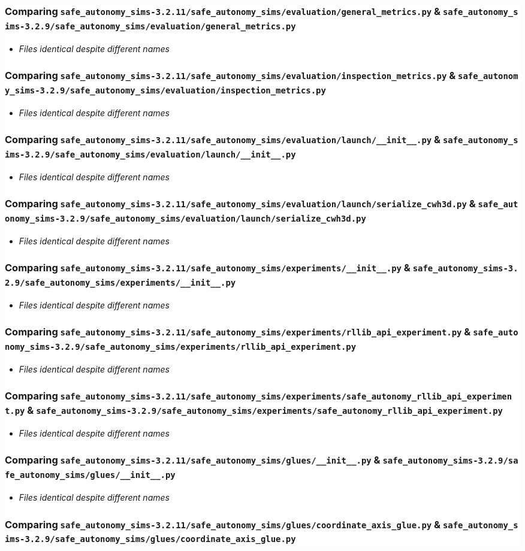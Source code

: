 ### Comparing `safe_autonomy_sims-3.2.11/safe_autonomy_sims/evaluation/general_metrics.py` & `safe_autonomy_sims-3.2.9/safe_autonomy_sims/evaluation/general_metrics.py`

 * *Files identical despite different names*

### Comparing `safe_autonomy_sims-3.2.11/safe_autonomy_sims/evaluation/inspection_metrics.py` & `safe_autonomy_sims-3.2.9/safe_autonomy_sims/evaluation/inspection_metrics.py`

 * *Files identical despite different names*

### Comparing `safe_autonomy_sims-3.2.11/safe_autonomy_sims/evaluation/launch/__init__.py` & `safe_autonomy_sims-3.2.9/safe_autonomy_sims/evaluation/launch/__init__.py`

 * *Files identical despite different names*

### Comparing `safe_autonomy_sims-3.2.11/safe_autonomy_sims/evaluation/launch/serialize_cwh3d.py` & `safe_autonomy_sims-3.2.9/safe_autonomy_sims/evaluation/launch/serialize_cwh3d.py`

 * *Files identical despite different names*

### Comparing `safe_autonomy_sims-3.2.11/safe_autonomy_sims/experiments/__init__.py` & `safe_autonomy_sims-3.2.9/safe_autonomy_sims/experiments/__init__.py`

 * *Files identical despite different names*

### Comparing `safe_autonomy_sims-3.2.11/safe_autonomy_sims/experiments/rllib_api_experiment.py` & `safe_autonomy_sims-3.2.9/safe_autonomy_sims/experiments/rllib_api_experiment.py`

 * *Files identical despite different names*

### Comparing `safe_autonomy_sims-3.2.11/safe_autonomy_sims/experiments/safe_autonomy_rllib_api_experiment.py` & `safe_autonomy_sims-3.2.9/safe_autonomy_sims/experiments/safe_autonomy_rllib_api_experiment.py`

 * *Files identical despite different names*

### Comparing `safe_autonomy_sims-3.2.11/safe_autonomy_sims/glues/__init__.py` & `safe_autonomy_sims-3.2.9/safe_autonomy_sims/glues/__init__.py`

 * *Files identical despite different names*

### Comparing `safe_autonomy_sims-3.2.11/safe_autonomy_sims/glues/coordinate_axis_glue.py` & `safe_autonomy_sims-3.2.9/safe_autonomy_sims/glues/coordinate_axis_glue.py`
